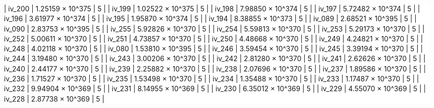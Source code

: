 | iv_200 | 1.25159 × 10^375 | 5 |
| iv_199 | 1.02522 × 10^375 | 5 |
| iv_198 | 7.98850 × 10^374 | 5 |
| iv_197 | 5.72482 × 10^374 | 5 |
| iv_196 | 3.61977 × 10^374 | 5 |
| iv_195 | 1.95870 × 10^374 | 5 |
| iv_194 | 8.38855 × 10^373 | 5 |
| iv_089 | 2.68521 × 10^395 | 5 |
| iv_090 | 2.83753 × 10^395 | 5 |
| iv_255 | 5.92826 × 10^370 | 5 |
| iv_254 | 5.59813 × 10^370 | 5 |
| iv_253 | 5.29173 × 10^370 | 5 |
| iv_252 | 5.00611 × 10^370 | 5 |
| iv_251 | 4.73857 × 10^370 | 5 |
| iv_250 | 4.48668 × 10^370 | 5 |
| iv_249 | 4.24821 × 10^370 | 5 |
| iv_248 | 4.02118 × 10^370 | 5 |
| iv_080 | 1.53810 × 10^395 | 5 |
| iv_246 | 3.59454 × 10^370 | 5 |
| iv_245 | 3.39194 × 10^370 | 5 |
| iv_244 | 3.19480 × 10^370 | 5 |
| iv_243 | 3.00206 × 10^370 | 5 |
| iv_242 | 2.81280 × 10^370 | 5 |
| iv_241 | 2.62626 × 10^370 | 5 |
| iv_240 | 2.44177 × 10^370 | 5 |
| iv_239 | 2.25882 × 10^370 | 5 |
| iv_238 | 2.07696 × 10^370 | 5 |
| iv_237 | 1.89586 × 10^370 | 5 |
| iv_236 | 1.71527 × 10^370 | 5 |
| iv_235 | 1.53498 × 10^370 | 5 |
| iv_234 | 1.35488 × 10^370 | 5 |
| iv_233 | 1.17487 × 10^370 | 5 |
| iv_232 | 9.94904 × 10^369 | 5 |
| iv_231 | 8.14955 × 10^369 | 5 |
| iv_230 | 6.35012 × 10^369 | 5 |
| iv_229 | 4.55070 × 10^369 | 5 |
| iv_228 | 2.87738 × 10^369 | 5 |
